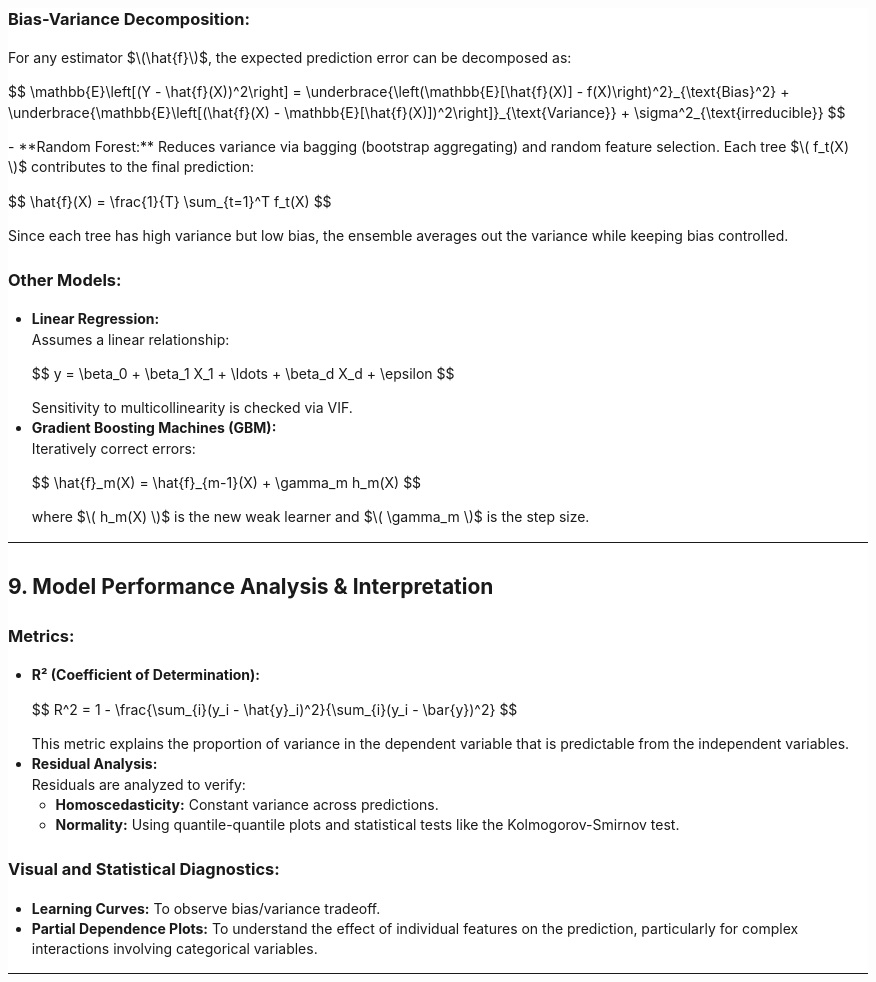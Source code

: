 ### Bias-Variance Decomposition:
<p>For any estimator $\(\hat{f}\)$, the expected prediction error can be decomposed as:</p>
<p>$$
\mathbb{E}\left[(Y - \hat{f}(X))^2\right] = \underbrace{\left(\mathbb{E}[\hat{f}(X)] - f(X)\right)^2}_{\text{Bias}^2} + \underbrace{\mathbb{E}\left[(\hat{f}(X) - \mathbb{E}[\hat{f}(X)])^2\right]}_{\text{Variance}} + \sigma^2_{\text{irreducible}}
$$</p>
- **Random Forest:**  
  Reduces variance via bagging (bootstrap aggregating) and random feature selection. Each tree $\( f_t(X) \)$ contributes to the final prediction:
  <p>$$
  \hat{f}(X) = \frac{1}{T} \sum_{t=1}^T f_t(X)
  $$</p>
  Since each tree has high variance but low bias, the ensemble averages out the variance while keeping bias controlled.

### Other Models:
- **Linear Regression:**  
  Assumes a linear relationship:
  <p>$$
  y = \beta_0 + \beta_1 X_1 + \ldots + \beta_d X_d + \epsilon
  $$</p>
  Sensitivity to multicollinearity is checked via VIF.
- **Gradient Boosting Machines (GBM):**  
  Iteratively correct errors:
  <p>$$
  \hat{f}_m(X) = \hat{f}_{m-1}(X) + \gamma_m h_m(X)
  $$</p>
  where $\( h_m(X) \)$ is the new weak learner and $\( \gamma_m \)$ is the step size.

---

## 9. Model Performance Analysis & Interpretation

### Metrics:
- **R² (Coefficient of Determination):**
  <p>$$
  R^2 = 1 - \frac{\sum_{i}(y_i - \hat{y}_i)^2}{\sum_{i}(y_i - \bar{y})^2}
  $$</p>
  This metric explains the proportion of variance in the dependent variable that is predictable from the independent variables.
- **Residual Analysis:**  
  Residuals are analyzed to verify:
  - **Homoscedasticity:** Constant variance across predictions.
  - **Normality:** Using quantile-quantile plots and statistical tests like the Kolmogorov-Smirnov test.

### Visual and Statistical Diagnostics:
- **Learning Curves:** To observe bias/variance tradeoff.
- **Partial Dependence Plots:** To understand the effect of individual features on the prediction, particularly for complex interactions involving categorical variables.

---